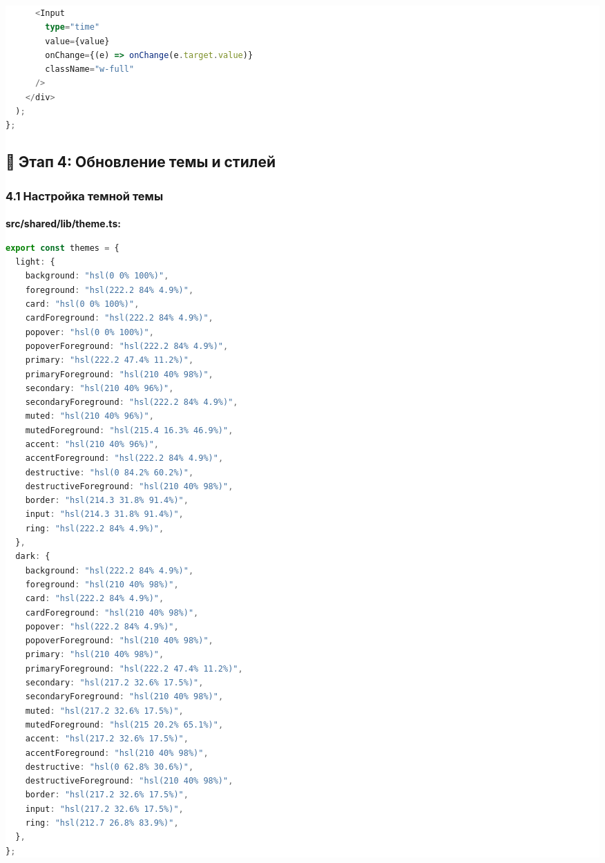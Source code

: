```typescript
      <Input
        type="time"
        value={value}
        onChange={(e) => onChange(e.target.value)}
        className="w-full"
      />
    </div>
  );
};
```

## 🎨 Этап 4: Обновление темы и стилей

### 4.1 Настройка темной темы

**src/shared/lib/theme.ts:**
```typescript
export const themes = {
  light: {
    background: "hsl(0 0% 100%)",
    foreground: "hsl(222.2 84% 4.9%)",
    card: "hsl(0 0% 100%)",
    cardForeground: "hsl(222.2 84% 4.9%)",
    popover: "hsl(0 0% 100%)",
    popoverForeground: "hsl(222.2 84% 4.9%)",
    primary: "hsl(222.2 47.4% 11.2%)",
    primaryForeground: "hsl(210 40% 98%)",
    secondary: "hsl(210 40% 96%)",
    secondaryForeground: "hsl(222.2 84% 4.9%)",
    muted: "hsl(210 40% 96%)",
    mutedForeground: "hsl(215.4 16.3% 46.9%)",
    accent: "hsl(210 40% 96%)",
    accentForeground: "hsl(222.2 84% 4.9%)",
    destructive: "hsl(0 84.2% 60.2%)",
    destructiveForeground: "hsl(210 40% 98%)",
    border: "hsl(214.3 31.8% 91.4%)",
    input: "hsl(214.3 31.8% 91.4%)",
    ring: "hsl(222.2 84% 4.9%)",
  },
  dark: {
    background: "hsl(222.2 84% 4.9%)",
    foreground: "hsl(210 40% 98%)",
    card: "hsl(222.2 84% 4.9%)",
    cardForeground: "hsl(210 40% 98%)",
    popover: "hsl(222.2 84% 4.9%)",
    popoverForeground: "hsl(210 40% 98%)",
    primary: "hsl(210 40% 98%)",
    primaryForeground: "hsl(222.2 47.4% 11.2%)",
    secondary: "hsl(217.2 32.6% 17.5%)",
    secondaryForeground: "hsl(210 40% 98%)",
    muted: "hsl(217.2 32.6% 17.5%)",
    mutedForeground: "hsl(215 20.2% 65.1%)",
    accent: "hsl(217.2 32.6% 17.5%)",
    accentForeground: "hsl(210 40% 98%)",
    destructive: "hsl(0 62.8% 30.6%)",
    destructiveForeground: "hsl(210 40% 98%)",
    border: "hsl(217.2 32.6% 17.5%)",
    input: "hsl(217.2 32.6% 17.5%)",
    ring: "hsl(212.7 26.8% 83.9%)",
  },
};
```

